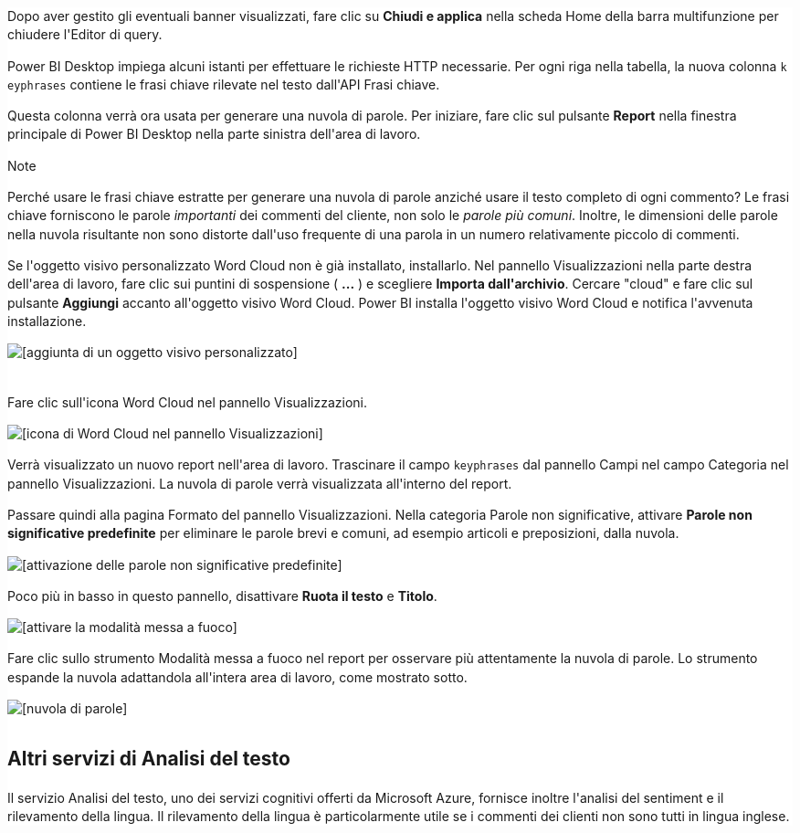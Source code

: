 Dopo aver gestito gli eventuali banner visualizzati, fare clic su **Chiudi e applica** nella scheda Home della barra multifunzione per chiudere l'Editor di query.

Power BI Desktop impiega alcuni istanti per effettuare le richieste HTTP necessarie. Per ogni riga nella tabella, la nuova colonna `keyphrases` contiene le frasi chiave rilevate nel testo dall'API Frasi chiave. 

Questa colonna verrà ora usata per generare una nuvola di parole. Per iniziare, fare clic sul pulsante **Report** nella finestra principale di Power BI Desktop nella parte sinistra dell'area di lavoro.

> [!NOTE]
> Perché usare le frasi chiave estratte per generare una nuvola di parole anziché usare il testo completo di ogni commento? Le frasi chiave forniscono le parole *importanti* dei commenti del cliente, non solo le *parole più comuni*. Inoltre, le dimensioni delle parole nella nuvola risultante non sono distorte dall'uso frequente di una parola in un numero relativamente piccolo di commenti.

Se l'oggetto visivo personalizzato Word Cloud non è già installato, installarlo. Nel pannello Visualizzazioni nella parte destra dell'area di lavoro, fare clic sui puntini di sospensione ( **...** ) e scegliere **Importa dall'archivio**. Cercare "cloud" e fare clic sul pulsante **Aggiungi** accanto all'oggetto visivo Word Cloud. Power BI installa l'oggetto visivo Word Cloud e notifica l'avvenuta installazione.

![[aggiunta di un oggetto visivo personalizzato]](../media/tutorials/power-bi/add-custom-visuals.png)<br><br>

Fare clic sull'icona Word Cloud nel pannello Visualizzazioni.

![[icona di Word Cloud nel pannello Visualizzazioni]](../media/tutorials/power-bi/visualizations-panel.png)

Verrà visualizzato un nuovo report nell'area di lavoro. Trascinare il campo `keyphrases` dal pannello Campi nel campo Categoria nel pannello Visualizzazioni. La nuvola di parole verrà visualizzata all'interno del report.

Passare quindi alla pagina Formato del pannello Visualizzazioni. Nella categoria Parole non significative, attivare **Parole non significative predefinite** per eliminare le parole brevi e comuni, ad esempio articoli e preposizioni, dalla nuvola. 

![[attivazione delle parole non significative predefinite]](../media/tutorials/power-bi/default-stop-words.png)

Poco più in basso in questo pannello, disattivare **Ruota il testo** e **Titolo**.

![[attivare la modalità messa a fuoco]](../media/tutorials/power-bi/word-cloud-focus-mode.png)

Fare clic sullo strumento Modalità messa a fuoco nel report per osservare più attentamente la nuvola di parole. Lo strumento espande la nuvola adattandola all'intera area di lavoro, come mostrato sotto.

![[nuvola di parole]](../media/tutorials/power-bi/word-cloud.png)

## <a name="more-text-analytics-services"></a>Altri servizi di Analisi del testo
<a name="MoreServices"></a>

Il servizio Analisi del testo, uno dei servizi cognitivi offerti da Microsoft Azure, fornisce inoltre l'analisi del sentiment e il rilevamento della lingua. Il rilevamento della lingua è particolarmente utile se i commenti dei clienti non sono tutti in lingua inglese.
